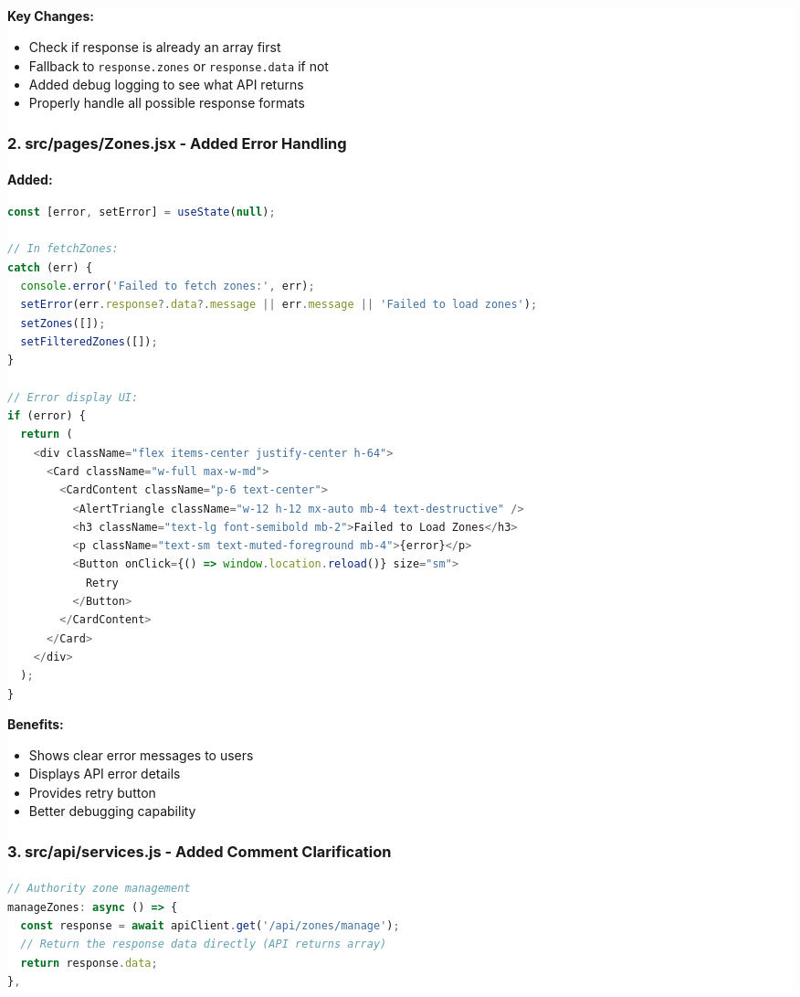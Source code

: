 **Key Changes:**
- Check if response is already an array first
- Fallback to `response.zones` or `response.data` if not
- Added debug logging to see what API returns
- Properly handle all possible response formats

### 2. **src/pages/Zones.jsx** - Added Error Handling

**Added:**
```javascript
const [error, setError] = useState(null);

// In fetchZones:
catch (err) {
  console.error('Failed to fetch zones:', err);
  setError(err.response?.data?.message || err.message || 'Failed to load zones');
  setZones([]);
  setFilteredZones([]);
}

// Error display UI:
if (error) {
  return (
    <div className="flex items-center justify-center h-64">
      <Card className="w-full max-w-md">
        <CardContent className="p-6 text-center">
          <AlertTriangle className="w-12 h-12 mx-auto mb-4 text-destructive" />
          <h3 className="text-lg font-semibold mb-2">Failed to Load Zones</h3>
          <p className="text-sm text-muted-foreground mb-4">{error}</p>
          <Button onClick={() => window.location.reload()} size="sm">
            Retry
          </Button>
        </CardContent>
      </Card>
    </div>
  );
}
```

**Benefits:**
- Shows clear error messages to users
- Displays API error details
- Provides retry button
- Better debugging capability

### 3. **src/api/services.js** - Added Comment Clarification

```javascript
// Authority zone management
manageZones: async () => {
  const response = await apiClient.get('/api/zones/manage');
  // Return the response data directly (API returns array)
  return response.data;
},
```
